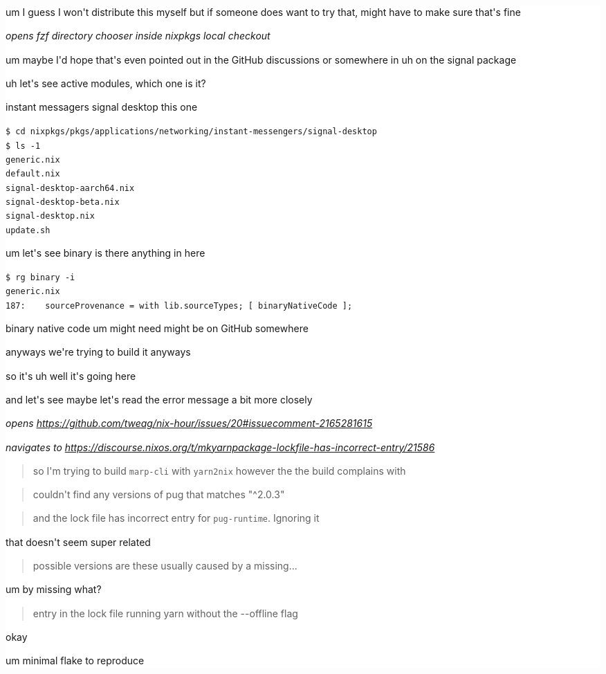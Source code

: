 um I guess I won't distribute this myself but if someone does want to try that,
might have to make sure that's fine

_opens fzf directory chooser inside nixpkgs local checkout_

um maybe I'd hope that's even pointed out in the GitHub discussions or somewhere
in uh on the signal package

uh let's see active modules, which one is it?

instant messagers signal desktop this one

```console
$ cd nixpkgs/pkgs/applications/networking/instant-messengers/signal-desktop
$ ls -1
generic.nix
default.nix
signal-desktop-aarch64.nix
signal-desktop-beta.nix
signal-desktop.nix
update.sh
```

um let's see binary is there anything in here

```console
$ rg binary -i
generic.nix
187:    sourceProvenance = with lib.sourceTypes; [ binaryNativeCode ];
```

binary native code um might need might be on GitHub somewhere

anyways we're trying to build it anyways

so it's uh well it's going here

and let's see maybe let's read the error message a bit more closely

_opens https://github.com/tweag/nix-hour/issues/20#issuecomment-2165281615_

_navigates to
https://discourse.nixos.org/t/mkyarnpackage-lockfile-has-incorrect-entry/21586_

> so I'm trying to build `marp-cli` with `yarn2nix` however the the build
> complains with

> couldn't find any versions of pug that matches "^2.0.3"

> and the lock file has incorrect entry for `pug-runtime`. Ignoring it

that doesn't seem super related

> possible versions are these usually caused by a missing...

um by missing what?

> entry in the lock file running yarn without the --offline flag

okay

um minimal flake to reproduce
